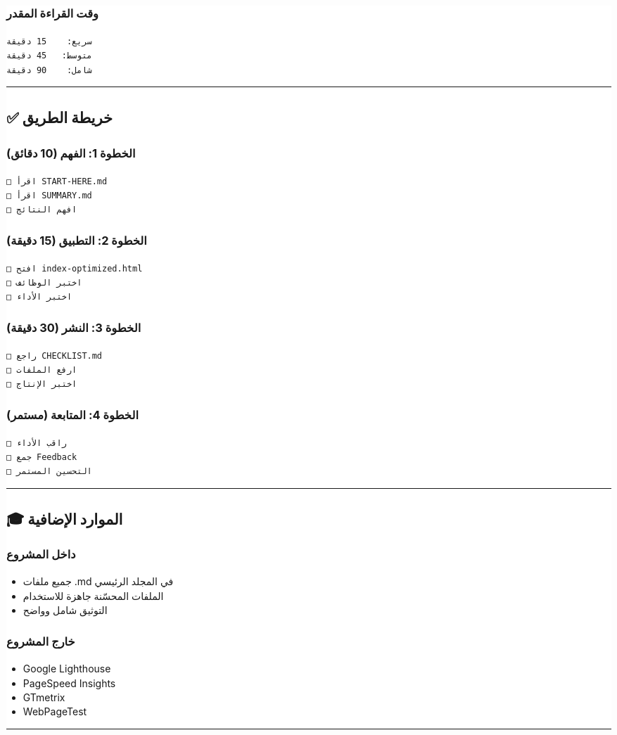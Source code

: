 ### وقت القراءة المقدر
```
سريع:    15 دقيقة
متوسط:   45 دقيقة
شامل:    90 دقيقة
```

---

## ✅ خريطة الطريق

### الخطوة 1: الفهم (10 دقائق)
```
□ اقرأ START-HERE.md
□ اقرأ SUMMARY.md
□ افهم النتائج
```

### الخطوة 2: التطبيق (15 دقيقة)
```
□ افتح index-optimized.html
□ اختبر الوظائف
□ اختبر الأداء
```

### الخطوة 3: النشر (30 دقيقة)
```
□ راجع CHECKLIST.md
□ ارفع الملفات
□ اختبر الإنتاج
```

### الخطوة 4: المتابعة (مستمر)
```
□ راقب الأداء
□ جمع Feedback
□ التحسين المستمر
```

---

## 🎓 الموارد الإضافية

### داخل المشروع
- جميع ملفات .md في المجلد الرئيسي
- الملفات المحسّنة جاهزة للاستخدام
- التوثيق شامل وواضح

### خارج المشروع
- Google Lighthouse
- PageSpeed Insights
- GTmetrix
- WebPageTest

---